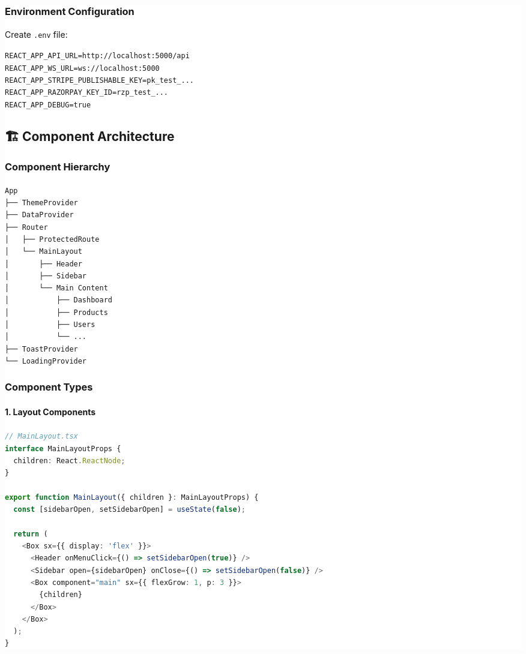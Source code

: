 ### Environment Configuration
Create `.env` file:
```env
REACT_APP_API_URL=http://localhost:5000/api
REACT_APP_WS_URL=ws://localhost:5000
REACT_APP_STRIPE_PUBLISHABLE_KEY=pk_test_...
REACT_APP_RAZORPAY_KEY_ID=rzp_test_...
REACT_APP_DEBUG=true
```

## 🏗️ Component Architecture

### Component Hierarchy

```
App
├── ThemeProvider
├── DataProvider
├── Router
│   ├── ProtectedRoute
│   └── MainLayout
│       ├── Header
│       ├── Sidebar
│       └── Main Content
│           ├── Dashboard
│           ├── Products
│           ├── Users
│           └── ...
├── ToastProvider
└── LoadingProvider
```

### Component Types

#### 1. Layout Components
```typescript
// MainLayout.tsx
interface MainLayoutProps {
  children: React.ReactNode;
}

export function MainLayout({ children }: MainLayoutProps) {
  const [sidebarOpen, setSidebarOpen] = useState(false);
  
  return (
    <Box sx={{ display: 'flex' }}>
      <Header onMenuClick={() => setSidebarOpen(true)} />
      <Sidebar open={sidebarOpen} onClose={() => setSidebarOpen(false)} />
      <Box component="main" sx={{ flexGrow: 1, p: 3 }}>
        {children}
      </Box>
    </Box>
  );
}
```
